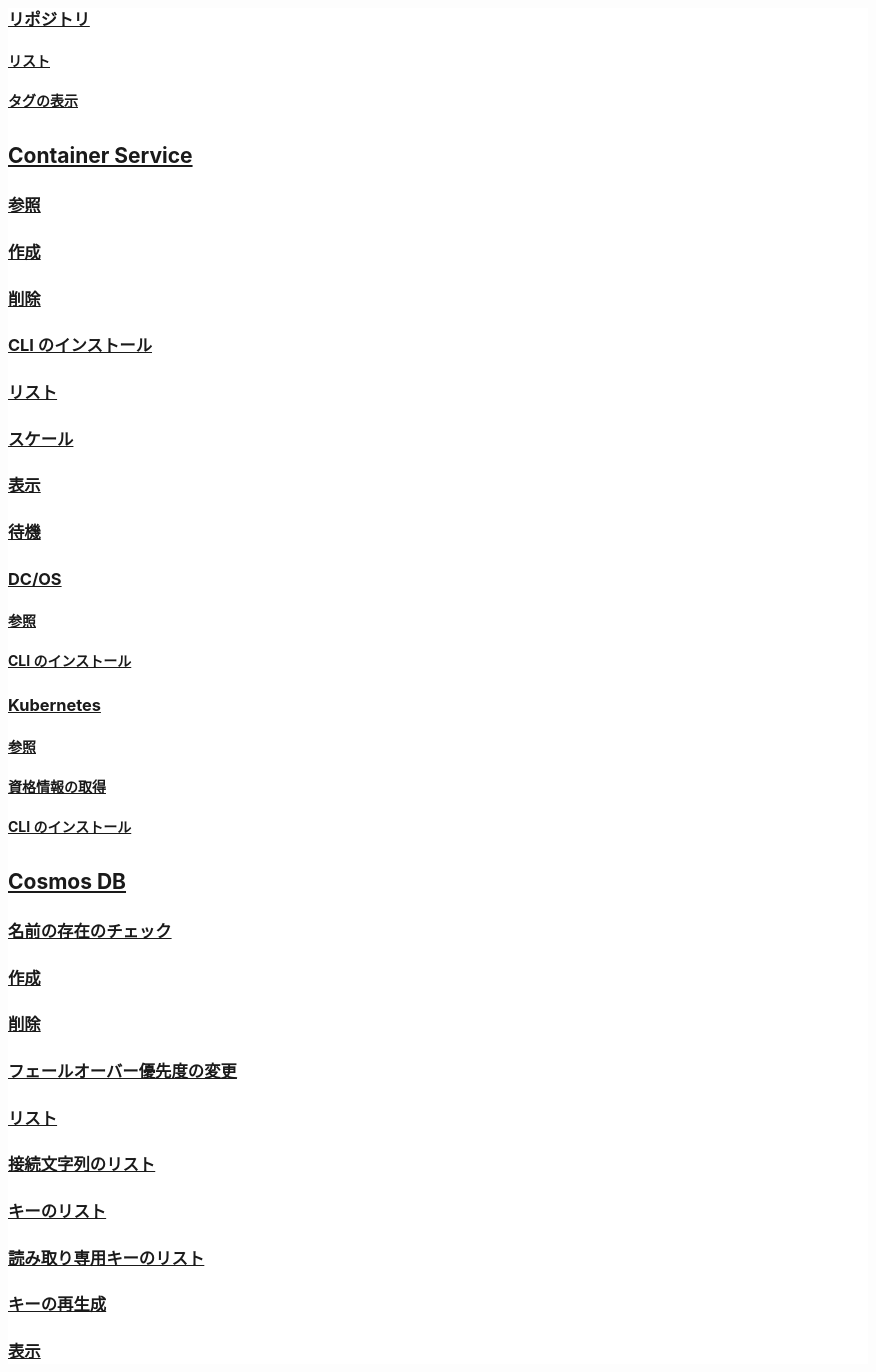 ### [リポジトリ](acr\repository.pycliyml "az acr repository")
#### [リスト](acr\repository.pycliyml#list "az acr repository list")
#### [タグの表示](acr\repository.pycliyml#show-tags "az acr repository show-tags")
## [Container Service](acs.pycliyml "az acs")
### [参照](acs.pycliyml#browse "az acs browse")
### [作成](acs.pycliyml#create "az acs create")
### [削除](acs.pycliyml#delete "az acs delete")
### [CLI のインストール](acs.pycliyml#install-cli "az acs install-cli")
### [リスト](acs.pycliyml#list "az acs list")
### [スケール](acs.pycliyml#scale "az acs scale")
### [表示](acs.pycliyml#show "az acs show")
### [待機](acs.pycliyml#wait "az acs wait")
### [DC/OS](acs\dcos.pycliyml "az acs dcos")
#### [参照](acs\dcos.pycliyml#browse "az acs dcos browse")
#### [CLI のインストール](acs\dcos.pycliyml#install-cli "az acs dcos install-cli")
### [Kubernetes](acs\kubernetes.pycliyml "az acs kubernetes")
#### [参照](acs\kubernetes.pycliyml#browse "az acs kubernetes browse")
#### [資格情報の取得](acs\kubernetes.pycliyml#get-credentials "az acs kubernetes get-credentials")
#### [CLI のインストール](acs\kubernetes.pycliyml#install-cli "az acs kubernetes install-cli")
## [Cosmos DB](cosmosdb.pycliyml "az cosmosdb")
### [名前の存在のチェック](cosmosdb.pycliyml#check-name-exists "az cosmosdb check-name-exists")
### [作成](cosmosdb.pycliyml#create "az cosmosdb create")
### [削除](cosmosdb.pycliyml#delete "az cosmosdb delete")
### [フェールオーバー優先度の変更](cosmosdb.pycliyml#failover-priority-change "az cosmosdb failover-priority-change")
### [リスト](cosmosdb.pycliyml#list "az cosmosdb list")
### [接続文字列のリスト](cosmosdb.pycliyml#list-connection-strings "az cosmosdb list-connection-strings")
### [キーのリスト](cosmosdb.pycliyml#list-keys "az cosmosdb list-keys")
### [読み取り専用キーのリスト](cosmosdb.pycliyml#list-read-only-keys "az cosmosdb list-read-only-keys")
### [キーの再生成](cosmosdb.pycliyml#regenerate-key "az cosmosdb regenerate-key")
### [表示](cosmosdb.pycliyml#show "az cosmosdb show")